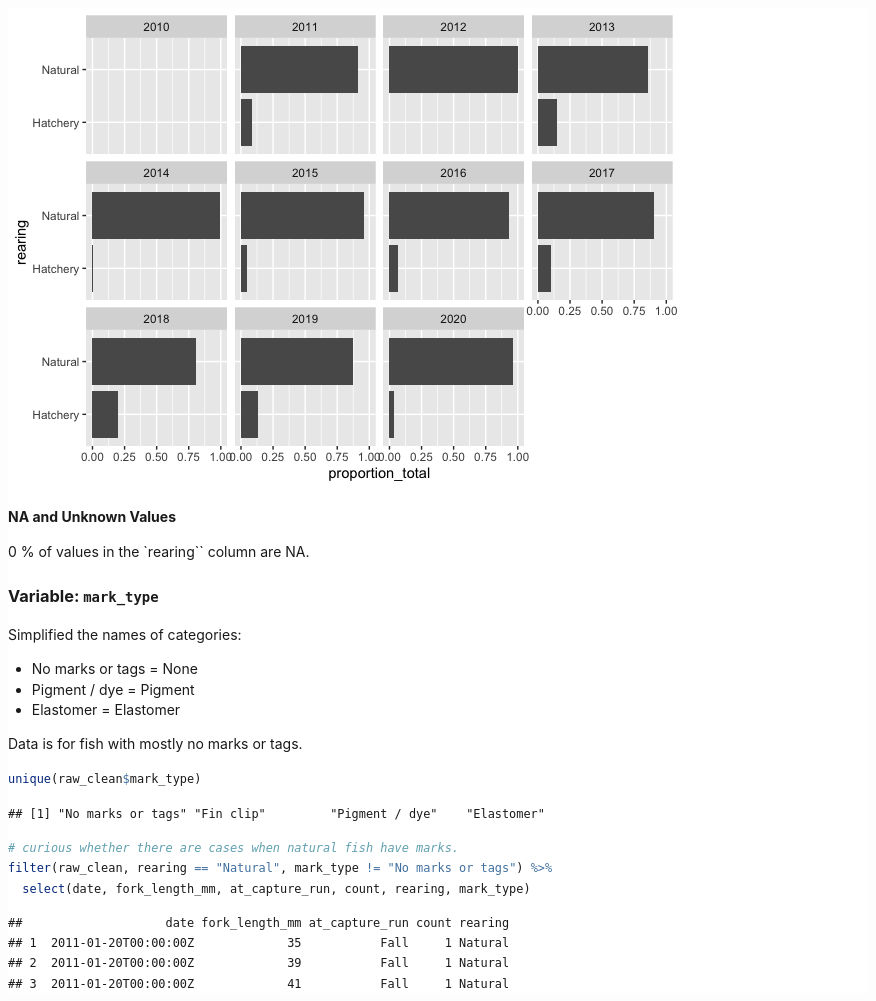 ![](2_tisdale_qc_rst_files/figure-gfm/unnamed-chunk-26-1.png)

**NA and Unknown Values**

0 % of values in the \`rearing\`\` column are NA.

### Variable: `mark_type`

Simplified the names of categories:

-   No marks or tags = None
-   Pigment / dye = Pigment
-   Elastomer = Elastomer

Data is for fish with mostly no marks or tags.

``` r
unique(raw_clean$mark_type)
```

    ## [1] "No marks or tags" "Fin clip"         "Pigment / dye"    "Elastomer"

``` r
# curious whether there are cases when natural fish have marks.
filter(raw_clean, rearing == "Natural", mark_type != "No marks or tags") %>%
  select(date, fork_length_mm, at_capture_run, count, rearing, mark_type)
```

    ##                    date fork_length_mm at_capture_run count rearing
    ## 1  2011-01-20T00:00:00Z             35           Fall     1 Natural
    ## 2  2011-01-20T00:00:00Z             39           Fall     1 Natural
    ## 3  2011-01-20T00:00:00Z             41           Fall     1 Natural
